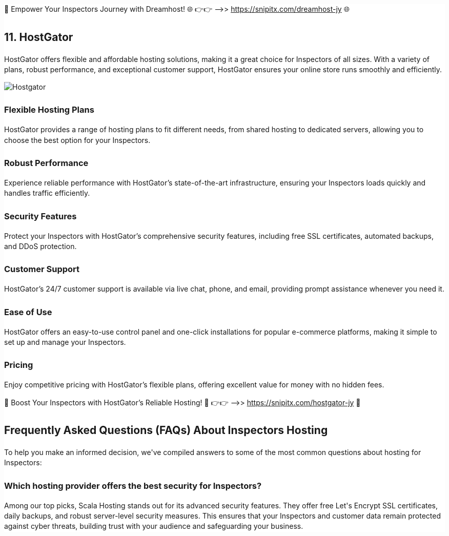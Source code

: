 🚀 Empower Your Inspectors Journey with Dreamhost! 🌐
👉👉 -->> https://snipitx.com/dreamhost-jy 🌐

## 11. HostGator

HostGator offers flexible and affordable hosting solutions, making it a great choice for Inspectors of all sizes. With a variety of plans, robust performance, and exceptional customer support, HostGator ensures your online store runs smoothly and efficiently.

![Hostgator](https://i.imgur.com/SNC0dSu.jpeg "Hostgator Hosting")

### Flexible Hosting Plans
HostGator provides a range of hosting plans to fit different needs, from shared hosting to dedicated servers, allowing you to choose the best option for your Inspectors.

### Robust Performance
Experience reliable performance with HostGator’s state-of-the-art infrastructure, ensuring your Inspectors loads quickly and handles traffic efficiently.

### Security Features
Protect your Inspectors with HostGator’s comprehensive security features, including free SSL certificates, automated backups, and DDoS protection.

### Customer Support
HostGator’s 24/7 customer support is available via live chat, phone, and email, providing prompt assistance whenever you need it.

### Ease of Use
HostGator offers an easy-to-use control panel and one-click installations for popular e-commerce platforms, making it simple to set up and manage your Inspectors.

### Pricing
Enjoy competitive pricing with HostGator’s flexible plans, offering excellent value for money with no hidden fees.

🌟 Boost Your Inspectors with HostGator’s Reliable Hosting! 🚀
👉👉 -->> https://snipitx.com/hostgator-jy 🚀

## Frequently Asked Questions (FAQs) About Inspectors Hosting

To help you make an informed decision, we've compiled answers to some of the most common questions about hosting for Inspectors:

### Which hosting provider offers the best security for Inspectors? 
Among our top picks, Scala Hosting stands out for its advanced security features. They offer free Let's Encrypt SSL certificates, daily backups, and robust server-level security measures. This ensures that your Inspectors and customer data remain protected against cyber threats, building trust with your audience and safeguarding your business.

